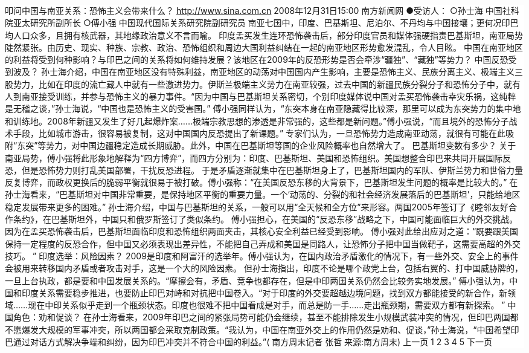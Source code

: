 叩问中国与南亚关系：恐怖主义会带来什么？
http://www.sina.com.cn  2008年12月31日15:00   南方新闻网
●受访人：
○孙士海 中国社科院亚太研究所副所长
○傅小强 中国现代国际关系研究院副研究员
南亚七国中，印度、巴基斯坦、尼泊尔、不丹均与中国接壤；更何况印巴均人口众多，且拥有核武器，其地缘政治意义不言而喻。
印度孟买发生连环恐怖袭击后，部分印度官员和媒体强硬指责巴基斯坦，南亚局势陡然紧张。由历史、现实、种族、宗教、政治、恐怖组织和周边大国利益纠结在一起的南亚地区形势愈发混乱，令人目眩。
中国在南亚地区的利益将受到何种影响？与印巴之间的关系将如何维持发展？该地区在2009年的反恐形势是否会牵涉“疆独”、“藏独”等势力？
中国反恐受到波及？
孙士海介绍，中国在南亚地区没有特殊利益，南亚地区的动荡对中国国内产生影响，主要是恐怖主义、民族分离主义、极端主义三股势力，比如在印度的流亡藏人中就有一些激进势力。伊斯兰极端主义势力在南亚较强，过去中国的新疆民族分裂分子和恐怖分子中，就有人到南亚接受训练，并参与恐怖主义的暴力事件。“因为中国与巴基斯坦关系密切，个别印度媒体说中国对孟买恐怖袭击幸灾乐祸，这纯粹是无稽之谈，”孙士海说，“中国也是恐怖主义的受害国。”
傅小强同样认为，“东突本身在南亚隐藏得比较深，那里可以成为东突势力的集中地和训练地。2008年新疆又发生了好几起爆炸案……极端宗教思想的渗透是非常强的，这些都是新问题。”傅小强说，“而且境外的恐怖分子战术手段，比如城市游击，很容易被复制，这对中国国内反恐提出了新课题。”
专家们认为，一旦恐怖势力造成南亚动荡，就很有可能在此吸附“东突”等势力，对中国边疆稳定造成长期威胁。此外，中国在巴基斯坦等国的企业风险概率也自然增大了。
巴基斯坦变数有多少？
关于南亚局势，傅小强将此形象地解释为“四方博弈”，而四方分别为：印度、巴基斯坦、美国和恐怖组织。美国想整合印巴来共同开展国际反恐，但是恐怖势力则打乱美国部署，干扰反恐进程。
于是矛盾逐渐就集中在巴基斯坦身上了，巴基斯坦国内的军队、伊斯兰势力和世俗力量反复博弈，而政权更换后的脆弱平衡就很易于被打破。傅小强称：“在美国反恐东移的大背景下，巴基斯坦发生问题的概率是比较大的。”
在孙士海看来，“巴基斯坦对中国非常重要，是保持地区平衡的重要力量。一个‘动荡的、分裂的和社会经济发展落后的巴基斯坦’，只能给地区稳定发展带来更多的困难。”
孙士海介绍，中国与巴基斯坦的关系，一般可以用“全天候和全方位”来形容。两国2005年签订了《睦邻友好合作条约》，在巴基斯坦外，中国只和俄罗斯签订了类似条约。
傅小强担心，在美国的“反恐东移”战略之下，中国可能面临巨大的外交挑战。因为在孟买恐怖袭击后，巴基斯坦面临印度和恐怖组织两面夹击，其核心安全利益已经受到影响。
傅小强对此给出应对之道：“既要跟美国保持一定程度的反恐合作，但中国又必须表现出差异性，不能把自己弄成和美国是同路人，让恐怖分子把中国当做靶子，这需要高超的外交技巧。
” 印度选举：风险因素？
2009是印度和阿富汗的选举年。傅小强认为，在国内政治矛盾激化的情况下，有一些外交、安全上的事件会被用来转移国内矛盾或者攻击对手，这是一个大的风险因素。
但孙士海指出，印度不论是哪个政党上台，包括右翼的、打中国威胁牌的，一旦上台执政，都是要和中国发展关系的。“摩擦会有，矛盾、竞争也都存在，但是中印两国关系仍然会比较务实地发展。”
傅小强认为，中国和印度关系需要稳步推进，也要防止印巴对峙和对抗把中国卷入。“对于印度的外交要超越边境问题，找到双方都能接受的新合作，新领域……现在中印关系似乎走到一个瓶颈状态。印度也很难不把中国看成是对手，而总是防一手……走出瓶颈期，需要双方都有新探索。
” 中国角色：劝和促谈？
在孙士海看来，2009年印巴之间的紧张局势可能仍会继续，甚至不能排除发生小规模武装冲突的情况，但印巴两国都不愿爆发大规模的军事冲突，所以两国都会采取克制政策。“我认为，中国在南亚外交上的作用仍然是劝和、促谈，”孙士海说，“中国希望印巴通过对话方式解决争端和纠纷，因为印巴冲突并不符合中国的利益。”( 南方周末记者 张哲 来源:南方周末)
上一页
1
2
3
4
5
下一页

